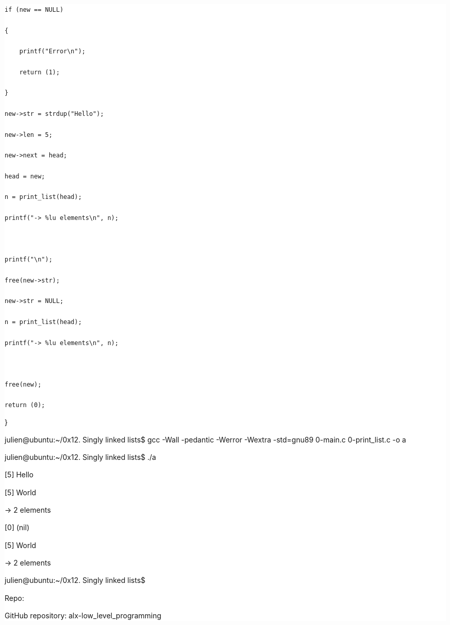     if (new == NULL)

    {

        printf("Error\n");

        return (1);

    }

    new->str = strdup("Hello");

    new->len = 5;

    new->next = head;

    head = new;

    n = print_list(head);

    printf("-> %lu elements\n", n);



    printf("\n");

    free(new->str);

    new->str = NULL;

    n = print_list(head);

    printf("-> %lu elements\n", n);



    free(new);

    return (0);

}

julien@ubuntu:~/0x12. Singly linked lists$ gcc -Wall -pedantic -Werror -Wextra -std=gnu89 0-main.c 0-print_list.c -o a

julien@ubuntu:~/0x12. Singly linked lists$ ./a 

[5] Hello

[5] World

-> 2 elements



[0] (nil)

[5] World

-> 2 elements

julien@ubuntu:~/0x12. Singly linked lists$ 

Repo:



GitHub repository: alx-low_level_programming
